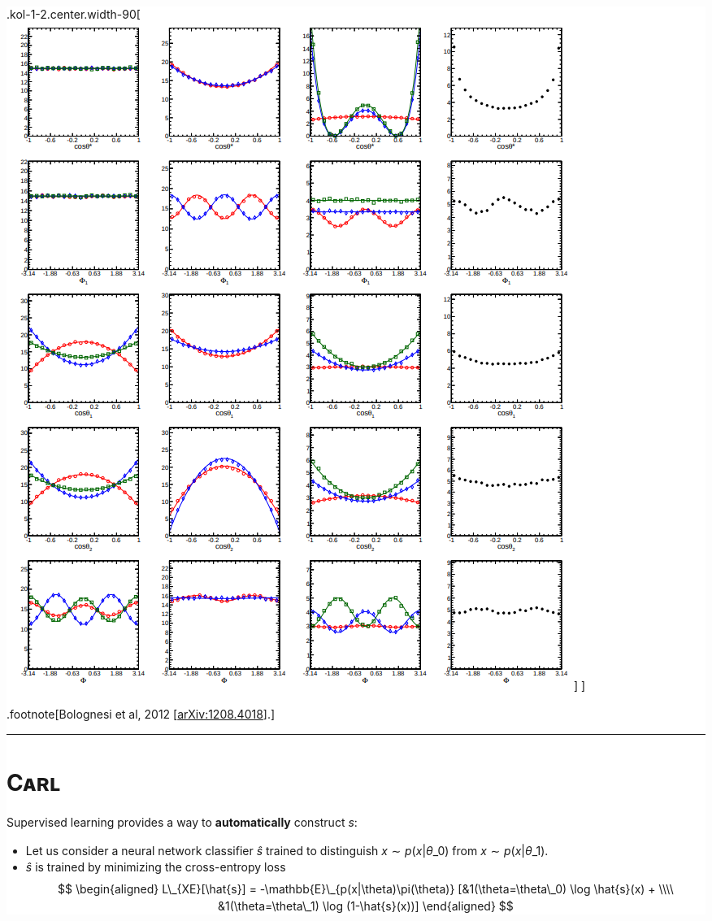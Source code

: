 .kol-1-2.center.width-90[![](figures/observables.png)]
]

.footnote[Bolognesi et al, 2012 [[arXiv:1208.4018](https://arxiv.org/pdf/1208.4018.pdf)].]

---

# Cᴀʀʟ

Supervised learning provides a way to **automatically** construct $s$:
- Let us consider a neural network classifier $\hat{s}$ trained to distinguish $x \sim p(x|\theta\_0)$  from $x \sim p(x|\theta\_1)$.
- $\hat{s}$ is trained by minimizing the cross-entropy loss
$$
\begin{aligned}
L\_{XE}[\hat{s}] = -\mathbb{E}\_{p(x|\theta)\pi(\theta)} [&1(\theta=\theta\_0) \log \hat{s}(x) + \\\\
&1(\theta=\theta\_1) \log (1-\hat{s}(x))]
\end{aligned}
$$
